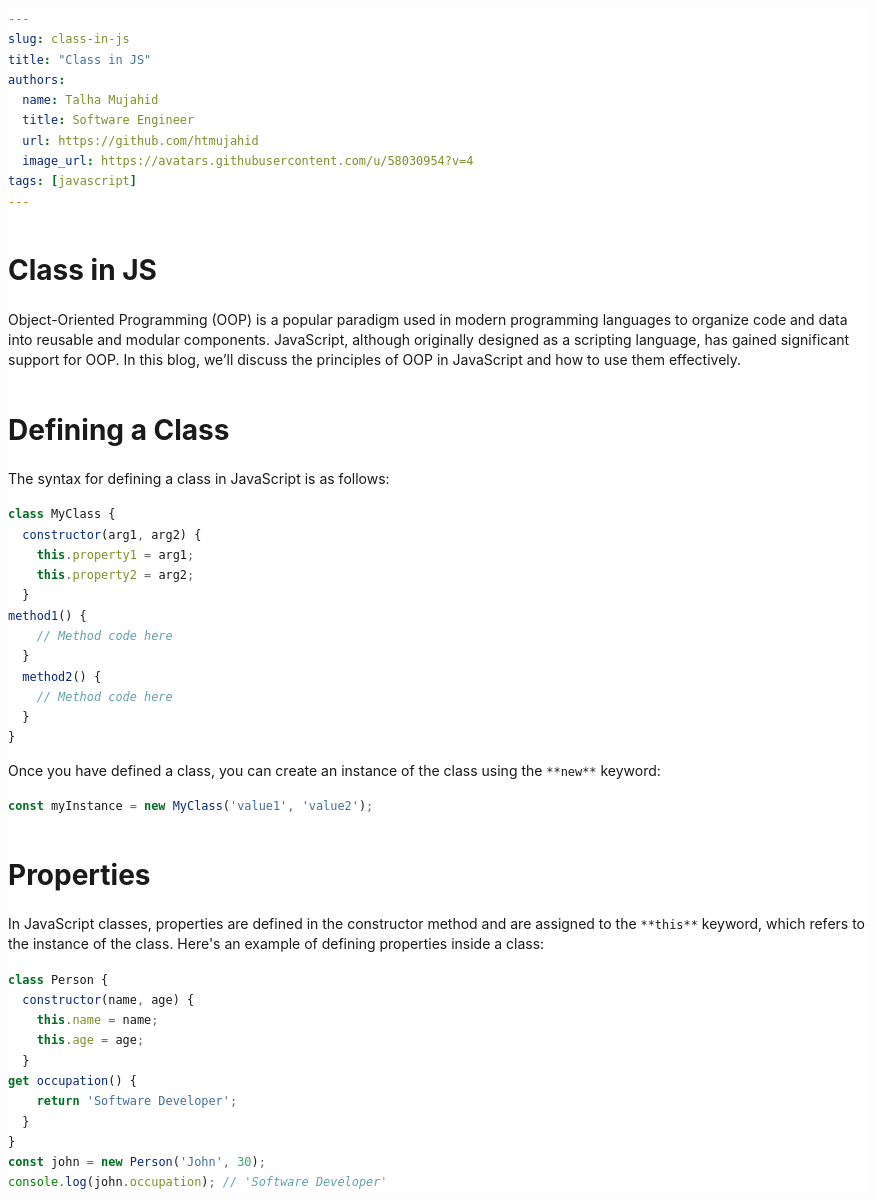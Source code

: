 ```yaml
---
slug: class-in-js
title: "Class in JS"
authors:
  name: Talha Mujahid
  title: Software Engineer
  url: https://github.com/htmujahid
  image_url: https://avatars.githubusercontent.com/u/58030954?v=4
tags: [javascript]
---
```


Class in JS
===========

Object-Oriented Programming (OOP) is a popular paradigm used in modern programming languages to organize code and data into reusable and modular components. JavaScript, although originally designed as a scripting language, has gained significant support for OOP. In this blog, we’ll discuss the principles of OOP in JavaScript and how to use them effectively.


Defining a Class
================

The syntax for defining a class in JavaScript is as follows:

```js
class MyClass {  
  constructor(arg1, arg2) {  
    this.property1 = arg1;  
    this.property2 = arg2;  
  }  
method1() {  
    // Method code here  
  }  
  method2() {  
    // Method code here  
  }  
}
```

Once you have defined a class, you can create an instance of the class using the `**new**` keyword:

```js
const myInstance = new MyClass('value1', 'value2');
```

Properties
==========

In JavaScript classes, properties are defined in the constructor method and are assigned to the `**this**` keyword, which refers to the instance of the class. Here's an example of defining properties inside a class:

```js
class Person {  
  constructor(name, age) {  
    this.name = name;  
    this.age = age;  
  }  
get occupation() {  
    return 'Software Developer';  
  }  
}  
const john = new Person('John', 30);  
console.log(john.occupation); // 'Software Developer'
```
